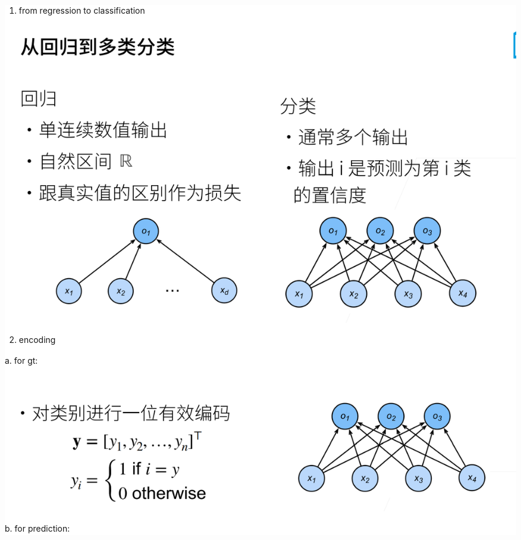 1. from regression to classification

![image-20220503223643158](./image/59.png)

2. encoding

a. for gt:

![image-20220503225148399](./image/60.png)

b. for prediction:
